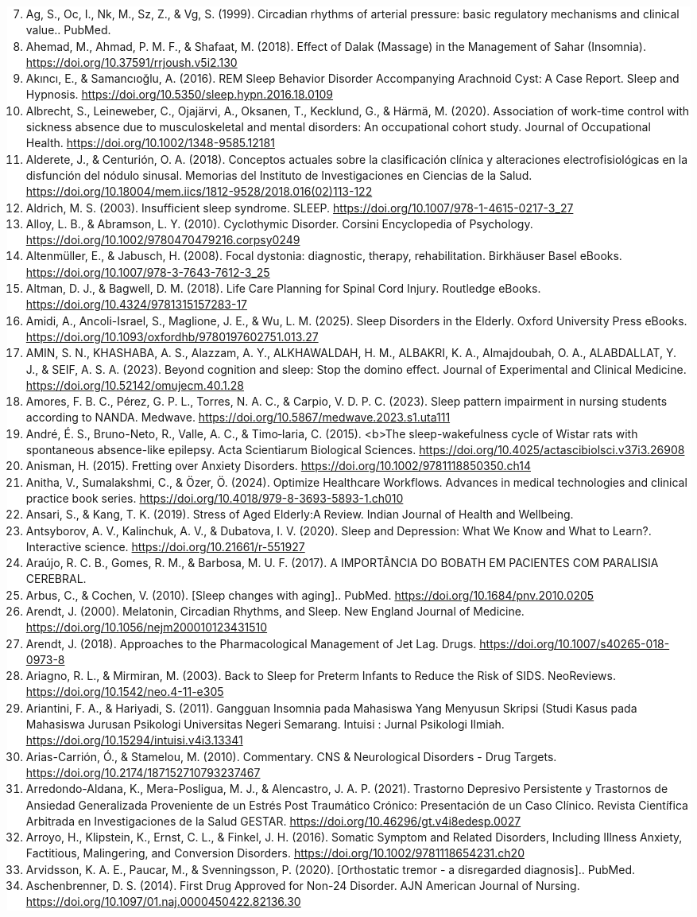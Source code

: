 7. Ag, S., Oc, I., Nk, M., Sz, Z., & Vg, S. (1999). Circadian rhythms of arterial pressure: basic regulatory mechanisms and clinical value.. PubMed.
8. Ahemad, M., Ahmad, P. M. F., & Shafaat, M. (2018). Effect of Dalak (Massage) in the Management of Sahar (Insomnia). https://doi.org/10.37591/rrjoush.v5i2.130
9. Akıncı, E., & Samancıoğlu, A. (2016). REM Sleep Behavior Disorder Accompanying Arachnoid Cyst: A Case Report. Sleep and Hypnosis. https://doi.org/10.5350/sleep.hypn.2016.18.0109
10. Albrecht, S., Leineweber, C., Ojajärvi, A., Oksanen, T., Kecklund, G., & Härmä, M. (2020). Association of work-time control with sickness absence due to musculoskeletal and mental disorders: An occupational cohort study. Journal of Occupational Health. https://doi.org/10.1002/1348-9585.12181
11. Alderete, J., & Centurión, O. A. (2018). Conceptos actuales sobre la clasificación clínica y alteraciones electrofisiológicas en la disfunción del nódulo sinusal. Memorias del Instituto de Investigaciones en Ciencias de la Salud. https://doi.org/10.18004/mem.iics/1812-9528/2018.016(02)113-122
12. Aldrich, M. S. (2003). Insufficient sleep syndrome. SLEEP. https://doi.org/10.1007/978-1-4615-0217-3_27
13. Alloy, L. B., & Abramson, L. Y. (2010). Cyclothymic Disorder. Corsini Encyclopedia of Psychology. https://doi.org/10.1002/9780470479216.corpsy0249
14. Altenmüller, E., & Jabusch, H. (2008). Focal dystonia: diagnostic, therapy, rehabilitation. Birkhäuser Basel eBooks. https://doi.org/10.1007/978-3-7643-7612-3_25
15. Altman, D. J., & Bagwell, D. M. (2018). Life Care Planning for Spinal Cord Injury. Routledge eBooks. https://doi.org/10.4324/9781315157283-17
16. Amidi, A., Ancoli-Israel, S., Maglione, J. E., & Wu, L. M. (2025). Sleep Disorders in the Elderly. Oxford University Press eBooks. https://doi.org/10.1093/oxfordhb/9780197602751.013.27
17. AMIN, S. N., KHASHABA, A. S., Alazzam, A. Y., ALKHAWALDAH, H. M., ALBAKRI, K. A., Almajdoubah, O. A., ALABDALLAT, Y. J., & SEIF, A. S. A. (2023). Beyond cognition and sleep: Stop the domino effect. Journal of Experimental and Clinical Medicine. https://doi.org/10.52142/omujecm.40.1.28
18. Amores, F. B. C., Pérez, G. P. L., Torres, N. A. C., & Carpio, V. D. P. C. (2023). Sleep pattern impairment in nursing students according to NANDA. Medwave. https://doi.org/10.5867/medwave.2023.s1.uta111
19. André, É. S., Bruno-Neto, R., Valle, A. C., & Timo‐Iaria, C. (2015). &lt;b&gt;The sleep-wakefulness cycle of Wistar rats with spontaneous absence-like epilepsy. Acta Scientiarum Biological Sciences. https://doi.org/10.4025/actascibiolsci.v37i3.26908
20. Anisman, H. (2015). Fretting over Anxiety Disorders. https://doi.org/10.1002/9781118850350.ch14
21. Anitha, V., Sumalakshmi, C., & Özer, Ö. (2024). Optimize Healthcare Workflows. Advances in medical technologies and clinical practice book series. https://doi.org/10.4018/979-8-3693-5893-1.ch010
22. Ansari, S., & Kang, T. K. (2019). Stress of Aged Elderly:A Review. Indian Journal of Health and Wellbeing.
23. Antsyborov, A. V., Kalinchuk, A. V., & Dubatova, I. V. (2020). Sleep and Depression: What We Know and What to Learn?. Interactive science. https://doi.org/10.21661/r-551927
24. Araújo, R. C. B., Gomes, R. M., & Barbosa, M. U. F. (2017). A IMPORTÂNCIA DO BOBATH EM PACIENTES COM PARALISIA CEREBRAL.
25. Arbus, C., & Cochen, V. (2010). [Sleep changes with aging].. PubMed. https://doi.org/10.1684/pnv.2010.0205
26. Arendt, J. (2000). Melatonin, Circadian Rhythms, and Sleep. New England Journal of Medicine. https://doi.org/10.1056/nejm200010123431510
27. Arendt, J. (2018). Approaches to the Pharmacological Management of Jet Lag. Drugs. https://doi.org/10.1007/s40265-018-0973-8
28. Ariagno, R. L., & Mirmiran, M. (2003). Back to Sleep for Preterm Infants to Reduce the Risk of SIDS. NeoReviews. https://doi.org/10.1542/neo.4-11-e305
29. Ariantini, F. A., & Hariyadi, S. (2011). Gangguan Insomnia pada Mahasiswa Yang Menyusun Skripsi (Studi Kasus pada Mahasiswa Jurusan Psikologi Universitas Negeri Semarang. Intuisi : Jurnal Psikologi Ilmiah. https://doi.org/10.15294/intuisi.v4i3.13341
30. Arias-Carrión, Ó., & Stamelou, M. (2010). Commentary. CNS & Neurological Disorders - Drug Targets. https://doi.org/10.2174/187152710793237467
31. Arredondo-Aldana, K., Mera-Posligua, M. J., & Alencastro, J. A. P. (2021). Trastorno Depresivo Persistente y Trastornos de Ansiedad Generalizada Proveniente de un Estrés Post Traumático Crónico: Presentación de un Caso Clínico. Revista Científica Arbitrada en Investigaciones de la Salud GESTAR. https://doi.org/10.46296/gt.v4i8edesp.0027
32. Arroyo, H., Klipstein, K., Ernst, C. L., & Finkel, J. H. (2016). Somatic Symptom and Related Disorders, Including Illness Anxiety, Factitious, Malingering, and Conversion Disorders. https://doi.org/10.1002/9781118654231.ch20
33. Arvidsson, K. A. E., Paucar, M., & Svenningsson, P. (2020). [Orthostatic tremor - a disregarded diagnosis].. PubMed.
34. Aschenbrenner, D. S. (2014). First Drug Approved for Non-24 Disorder. AJN American Journal of Nursing. https://doi.org/10.1097/01.naj.0000450422.82136.30